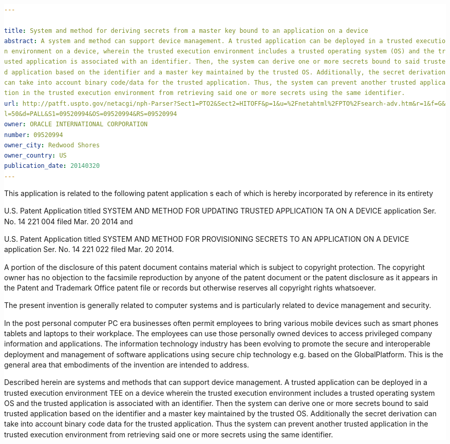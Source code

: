 ```yaml
---

title: System and method for deriving secrets from a master key bound to an application on a device
abstract: A system and method can support device management. A trusted application can be deployed in a trusted execution environment on a device, wherein the trusted execution environment includes a trusted operating system (OS) and the trusted application is associated with an identifier. Then, the system can derive one or more secrets bound to said trusted application based on the identifier and a master key maintained by the trusted OS. Additionally, the secret derivation can take into account binary code/data for the trusted application. Thus, the system can prevent another trusted application in the trusted execution environment from retrieving said one or more secrets using the same identifier.
url: http://patft.uspto.gov/netacgi/nph-Parser?Sect1=PTO2&Sect2=HITOFF&p=1&u=%2Fnetahtml%2FPTO%2Fsearch-adv.htm&r=1&f=G&l=50&d=PALL&S1=09520994&OS=09520994&RS=09520994
owner: ORACLE INTERNATIONAL CORPORATION
number: 09520994
owner_city: Redwood Shores
owner_country: US
publication_date: 20140320
---
```

This application is related to the following patent application s each of which is hereby incorporated by reference in its entirety 

U.S. Patent Application titled SYSTEM AND METHOD FOR UPDATING TRUSTED APPLICATION TA ON A DEVICE application Ser. No. 14 221 004 filed Mar. 20 2014 and

U.S. Patent Application titled SYSTEM AND METHOD FOR PROVISIONING SECRETS TO AN APPLICATION ON A DEVICE application Ser. No. 14 221 022 filed Mar. 20 2014.

A portion of the disclosure of this patent document contains material which is subject to copyright protection. The copyright owner has no objection to the facsimile reproduction by anyone of the patent document or the patent disclosure as it appears in the Patent and Trademark Office patent file or records but otherwise reserves all copyright rights whatsoever.

The present invention is generally related to computer systems and is particularly related to device management and security.

In the post personal computer PC era businesses often permit employees to bring various mobile devices such as smart phones tablets and laptops to their workplace. The employees can use those personally owned devices to access privileged company information and applications. The information technology industry has been evolving to promote the secure and interoperable deployment and management of software applications using secure chip technology e.g. based on the GlobalPlatform. This is the general area that embodiments of the invention are intended to address.

Described herein are systems and methods that can support device management. A trusted application can be deployed in a trusted execution environment TEE on a device wherein the trusted execution environment includes a trusted operating system OS and the trusted application is associated with an identifier. Then the system can derive one or more secrets bound to said trusted application based on the identifier and a master key maintained by the trusted OS. Additionally the secret derivation can take into account binary code data for the trusted application. Thus the system can prevent another trusted application in the trusted execution environment from retrieving said one or more secrets using the same identifier.
